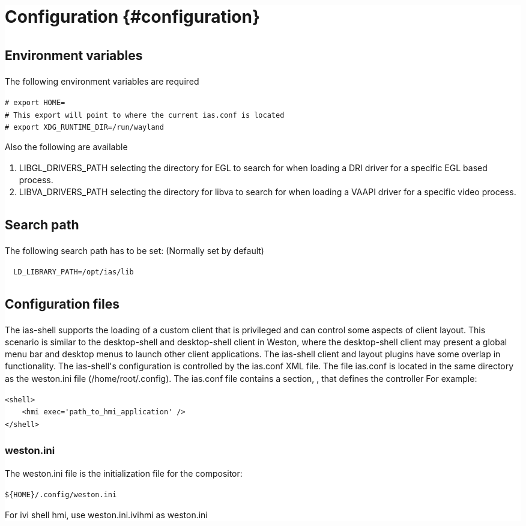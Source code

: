 # Configuration {#configuration}

## Environment variables

The following environment variables are required

    # export HOME=
	# This export will point to where the current ias.conf is located
    # export XDG_RUNTIME_DIR=/run/wayland

Also the following are available 

1. LIBGL_DRIVERS_PATH selecting the directory for EGL to search for when loading a DRI driver for a specific EGL based process.
2. LIBVA_DRIVERS_PATH selecting the directory for libva to search for when loading a VAAPI driver for a specific video process.

## Search path

The following search path has to be set: (Normally set by default)

      LD_LIBRARY_PATH=/opt/ias/lib

## Configuration files

The ias-shell supports the loading of a custom client that is privileged and can 
control some aspects of client layout. This scenario is similar to the desktop-shell and 
desktop-shell client in Weston, where the desktop-shell client may present a global 
menu bar and desktop menus to launch other client applications. The ias-shell
client and layout plugins have some overlap in functionality. 
The ias-shell's configuration is controlled by the ias.conf XML file. The file 
ias.conf is located in the same directory as the weston.ini file (/home/root/.config). The ias.conf 
file contains a section, <shell>, that defines the controller 
For example:


    <shell>
        <hmi exec='path_to_hmi_application' />
    </shell>


### weston.ini

The weston.ini file is the initialization file for the compositor:

    ${HOME}/.config/weston.ini
For ivi shell hmi, use weston.ini.ivihmi as weston.ini

